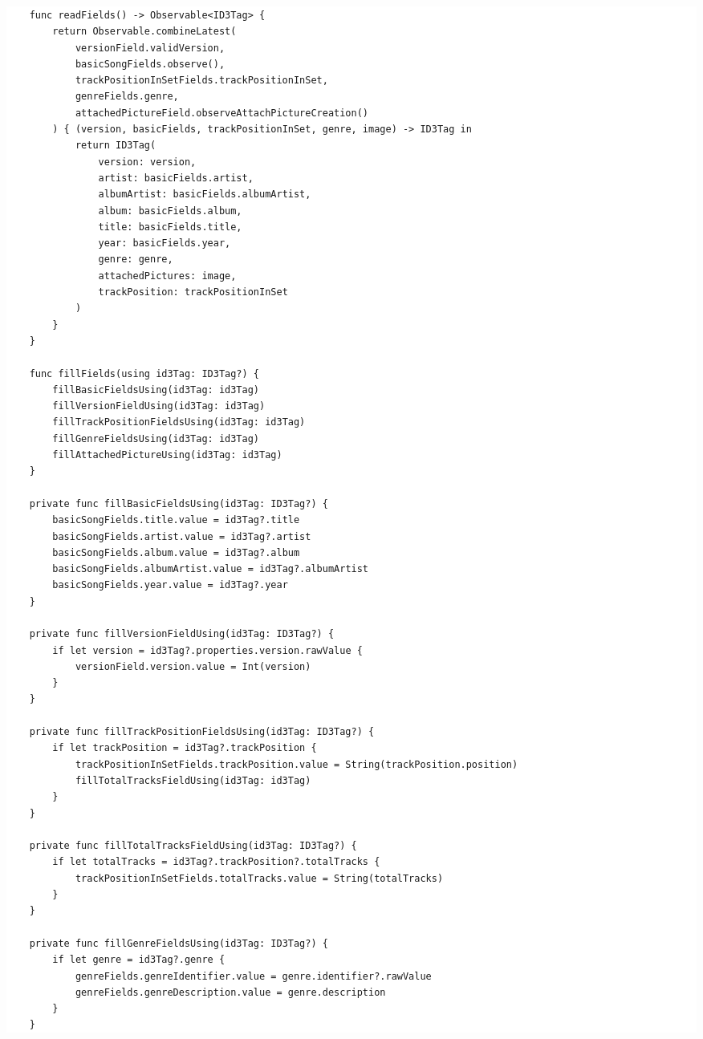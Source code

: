```
    func readFields() -> Observable<ID3Tag> {
        return Observable.combineLatest(
            versionField.validVersion,
            basicSongFields.observe(),
            trackPositionInSetFields.trackPositionInSet,
            genreFields.genre,
            attachedPictureField.observeAttachPictureCreation()
        ) { (version, basicFields, trackPositionInSet, genre, image) -> ID3Tag in
            return ID3Tag(
                version: version,
                artist: basicFields.artist,
                albumArtist: basicFields.albumArtist,
                album: basicFields.album,
                title: basicFields.title,
                year: basicFields.year,
                genre: genre,
                attachedPictures: image,
                trackPosition: trackPositionInSet
            )
        }
    }

    func fillFields(using id3Tag: ID3Tag?) {
        fillBasicFieldsUsing(id3Tag: id3Tag)
        fillVersionFieldUsing(id3Tag: id3Tag)
        fillTrackPositionFieldsUsing(id3Tag: id3Tag)
        fillGenreFieldsUsing(id3Tag: id3Tag)
        fillAttachedPictureUsing(id3Tag: id3Tag)
    }

    private func fillBasicFieldsUsing(id3Tag: ID3Tag?) {
        basicSongFields.title.value = id3Tag?.title
        basicSongFields.artist.value = id3Tag?.artist
        basicSongFields.album.value = id3Tag?.album
        basicSongFields.albumArtist.value = id3Tag?.albumArtist
        basicSongFields.year.value = id3Tag?.year
    }

    private func fillVersionFieldUsing(id3Tag: ID3Tag?) {
        if let version = id3Tag?.properties.version.rawValue {
            versionField.version.value = Int(version)
        }
    }

    private func fillTrackPositionFieldsUsing(id3Tag: ID3Tag?) {
        if let trackPosition = id3Tag?.trackPosition {
            trackPositionInSetFields.trackPosition.value = String(trackPosition.position)
            fillTotalTracksFieldUsing(id3Tag: id3Tag)
        }
    }

    private func fillTotalTracksFieldUsing(id3Tag: ID3Tag?) {
        if let totalTracks = id3Tag?.trackPosition?.totalTracks {
            trackPositionInSetFields.totalTracks.value = String(totalTracks)
        }
    }

    private func fillGenreFieldsUsing(id3Tag: ID3Tag?) {
        if let genre = id3Tag?.genre {
            genreFields.genreIdentifier.value = genre.identifier?.rawValue
            genreFields.genreDescription.value = genre.description
        }
    }
```